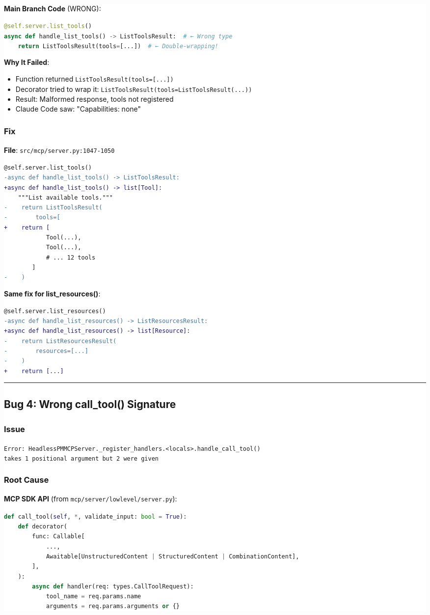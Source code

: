**Main Branch Code** (WRONG):
```python
@self.server.list_tools()
async def handle_list_tools() -> ListToolsResult:  # ← Wrong type
    return ListToolsResult(tools=[...])  # ← Double-wrapping!
```

**Why It Failed**:
- Function returned `ListToolsResult(tools=[...])`
- Decorator tried to wrap it: `ListToolsResult(tools=ListToolsResult(...))`
- Result: Malformed response, tools not registered
- Claude Code saw: "Capabilities: none"

### Fix
**File**: `src/mcp/server.py:1047-1050`
```diff
@self.server.list_tools()
-async def handle_list_tools() -> ListToolsResult:
+async def handle_list_tools() -> list[Tool]:
    """List available tools."""
-    return ListToolsResult(
-        tools=[
+    return [
            Tool(...),
            Tool(...),
            # ... 12 tools
        ]
-    )
```

**Same fix for list_resources()**:
```diff
@self.server.list_resources()
-async def handle_list_resources() -> ListResourcesResult:
+async def handle_list_resources() -> list[Resource]:
-    return ListResourcesResult(
-        resources=[...]
-    )
+    return [...]
```

---

## Bug 4: Wrong call_tool() Signature

### Issue
```
Error: HeadlessPMMCPServer._register_handlers.<locals>.handle_call_tool()
takes 1 positional argument but 2 were given
```

### Root Cause
**MCP SDK API** (from `mcp/server/lowlevel/server.py`):
```python
def call_tool(self, *, validate_input: bool = True):
    def decorator(
        func: Callable[
            ...,
            Awaitable[UnstructuredContent | StructuredContent | CombinationContent],
        ],
    ):
        async def handler(req: types.CallToolRequest):
            tool_name = req.params.name
            arguments = req.params.arguments or {}

```